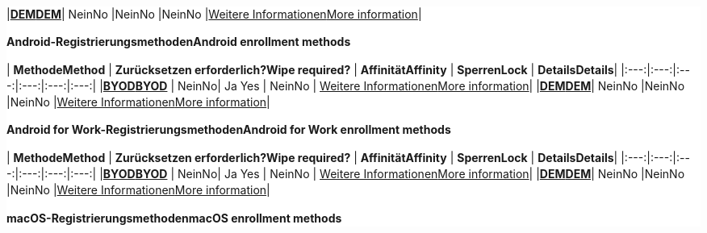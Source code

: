 |<span data-ttu-id="e11f4-167">**[DEM](#dem)**</span><span class="sxs-lookup"><span data-stu-id="e11f4-167">**[DEM](#dem)**</span></span>|   <span data-ttu-id="e11f4-168">Nein</span><span class="sxs-lookup"><span data-stu-id="e11f4-168">No</span></span> |<span data-ttu-id="e11f4-169">Nein</span><span class="sxs-lookup"><span data-stu-id="e11f4-169">No</span></span> |<span data-ttu-id="e11f4-170">Nein</span><span class="sxs-lookup"><span data-stu-id="e11f4-170">No</span></span>  |[<span data-ttu-id="e11f4-171">Weitere Informationen</span><span class="sxs-lookup"><span data-stu-id="e11f4-171">More information</span></span>](enroll-corporate-owned-devices-with-the-device-enrollment-manager-in-microsoft-intune.md)|

<span data-ttu-id="e11f4-172">**Android-Registrierungsmethoden**</span><span class="sxs-lookup"><span data-stu-id="e11f4-172">**Android enrollment methods**</span></span>

| <span data-ttu-id="e11f4-173">**Methode**</span><span class="sxs-lookup"><span data-stu-id="e11f4-173">**Method**</span></span> |  <span data-ttu-id="e11f4-174">**Zurücksetzen erforderlich?**</span><span class="sxs-lookup"><span data-stu-id="e11f4-174">**Wipe required?**</span></span> |    <span data-ttu-id="e11f4-175">**Affinität**</span><span class="sxs-lookup"><span data-stu-id="e11f4-175">**Affinity**</span></span>    |   <span data-ttu-id="e11f4-176">**Sperren**</span><span class="sxs-lookup"><span data-stu-id="e11f4-176">**Lock**</span></span> | <span data-ttu-id="e11f4-177">**Details**</span><span class="sxs-lookup"><span data-stu-id="e11f4-177">**Details**</span></span>|
|:---:|:---:|:---:|:---:|:---:|:---:|
|<span data-ttu-id="e11f4-178">**[BYOD](#byod)**</span><span class="sxs-lookup"><span data-stu-id="e11f4-178">**[BYOD](#byod)**</span></span> | <span data-ttu-id="e11f4-179">Nein</span><span class="sxs-lookup"><span data-stu-id="e11f4-179">No</span></span>|    <span data-ttu-id="e11f4-180">Ja </span><span class="sxs-lookup"><span data-stu-id="e11f4-180">Yes</span></span> |   <span data-ttu-id="e11f4-181">Nein</span><span class="sxs-lookup"><span data-stu-id="e11f4-181">No</span></span> | [<span data-ttu-id="e11f4-182">Weitere Informationen</span><span class="sxs-lookup"><span data-stu-id="e11f4-182">More information</span></span>](prerequisites-for-enrollment.md)|
|<span data-ttu-id="e11f4-183">**[DEM](#dem)**</span><span class="sxs-lookup"><span data-stu-id="e11f4-183">**[DEM](#dem)**</span></span>|   <span data-ttu-id="e11f4-184">Nein</span><span class="sxs-lookup"><span data-stu-id="e11f4-184">No</span></span> |<span data-ttu-id="e11f4-185">Nein</span><span class="sxs-lookup"><span data-stu-id="e11f4-185">No</span></span> |<span data-ttu-id="e11f4-186">Nein</span><span class="sxs-lookup"><span data-stu-id="e11f4-186">No</span></span>  |[<span data-ttu-id="e11f4-187">Weitere Informationen</span><span class="sxs-lookup"><span data-stu-id="e11f4-187">More information</span></span>](enroll-corporate-owned-devices-with-the-device-enrollment-manager-in-microsoft-intune.md)|

<span data-ttu-id="e11f4-188">**Android for Work-Registrierungsmethoden**</span><span class="sxs-lookup"><span data-stu-id="e11f4-188">**Android for Work enrollment methods**</span></span>

| <span data-ttu-id="e11f4-189">**Methode**</span><span class="sxs-lookup"><span data-stu-id="e11f4-189">**Method**</span></span> |  <span data-ttu-id="e11f4-190">**Zurücksetzen erforderlich?**</span><span class="sxs-lookup"><span data-stu-id="e11f4-190">**Wipe required?**</span></span> |    <span data-ttu-id="e11f4-191">**Affinität**</span><span class="sxs-lookup"><span data-stu-id="e11f4-191">**Affinity**</span></span>    |   <span data-ttu-id="e11f4-192">**Sperren**</span><span class="sxs-lookup"><span data-stu-id="e11f4-192">**Lock**</span></span> | <span data-ttu-id="e11f4-193">**Details**</span><span class="sxs-lookup"><span data-stu-id="e11f4-193">**Details**</span></span>|
|:---:|:---:|:---:|:---:|:---:|:---:|
|<span data-ttu-id="e11f4-194">**[BYOD](#byod)**</span><span class="sxs-lookup"><span data-stu-id="e11f4-194">**[BYOD](#byod)**</span></span> | <span data-ttu-id="e11f4-195">Nein</span><span class="sxs-lookup"><span data-stu-id="e11f4-195">No</span></span>|    <span data-ttu-id="e11f4-196">Ja </span><span class="sxs-lookup"><span data-stu-id="e11f4-196">Yes</span></span> |   <span data-ttu-id="e11f4-197">Nein</span><span class="sxs-lookup"><span data-stu-id="e11f4-197">No</span></span> | [<span data-ttu-id="e11f4-198">Weitere Informationen</span><span class="sxs-lookup"><span data-stu-id="e11f4-198">More information</span></span>](prerequisites-for-enrollment.md)|
|<span data-ttu-id="e11f4-199">**[DEM](#dem)**</span><span class="sxs-lookup"><span data-stu-id="e11f4-199">**[DEM](#dem)**</span></span>|   <span data-ttu-id="e11f4-200">Nein</span><span class="sxs-lookup"><span data-stu-id="e11f4-200">No</span></span> |<span data-ttu-id="e11f4-201">Nein</span><span class="sxs-lookup"><span data-stu-id="e11f4-201">No</span></span> |<span data-ttu-id="e11f4-202">Nein</span><span class="sxs-lookup"><span data-stu-id="e11f4-202">No</span></span>  |[<span data-ttu-id="e11f4-203">Weitere Informationen</span><span class="sxs-lookup"><span data-stu-id="e11f4-203">More information</span></span>](enroll-corporate-owned-devices-with-the-device-enrollment-manager-in-microsoft-intune.md)|

<span data-ttu-id="e11f4-204">**macOS-Registrierungsmethoden**</span><span class="sxs-lookup"><span data-stu-id="e11f4-204">**macOS enrollment methods**</span></span>
